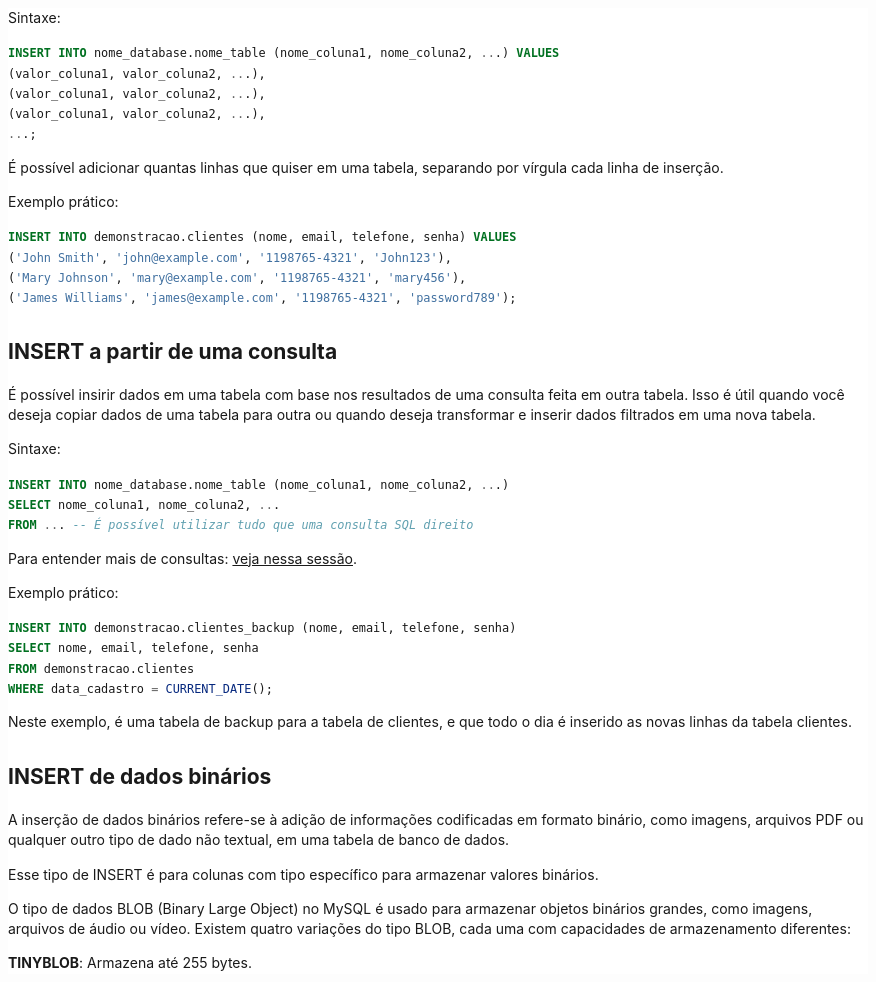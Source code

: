 Sintaxe:
```sql
INSERT INTO nome_database.nome_table (nome_coluna1, nome_coluna2, ...) VALUES 
(valor_coluna1, valor_coluna2, ...),
(valor_coluna1, valor_coluna2, ...),
(valor_coluna1, valor_coluna2, ...),
...;
```
É possível adicionar quantas linhas que quiser em uma tabela, separando por vírgula cada linha de inserção.

Exemplo prático:
```sql
INSERT INTO demonstracao.clientes (nome, email, telefone, senha) VALUES
('John Smith', 'john@example.com', '1198765-4321', 'John123'),
('Mary Johnson', 'mary@example.com', '1198765-4321', 'mary456'),
('James Williams', 'james@example.com', '1198765-4321', 'password789');
```

## INSERT a partir de uma consulta

É possível insirir dados em uma tabela com base nos resultados de uma consulta feita em outra tabela. Isso é útil quando você deseja copiar dados de uma tabela para outra ou quando deseja transformar e inserir dados filtrados em uma nova tabela.

Sintaxe:
```sql
INSERT INTO nome_database.nome_table (nome_coluna1, nome_coluna2, ...)
SELECT nome_coluna1, nome_coluna2, ...
FROM ... -- É possível utilizar tudo que uma consulta SQL direito
```
Para entender mais de consultas: [veja nessa sessão](#select).

Exemplo prático:
```sql
INSERT INTO demonstracao.clientes_backup (nome, email, telefone, senha)
SELECT nome, email, telefone, senha
FROM demonstracao.clientes
WHERE data_cadastro = CURRENT_DATE();
```
Neste exemplo, é uma tabela de backup para a tabela de clientes, e que todo o dia é inserido as novas linhas da tabela clientes.

## INSERT de dados binários

A inserção de dados binários refere-se à adição de informações codificadas em formato binário, como imagens, arquivos PDF ou qualquer outro tipo de dado não textual, em uma tabela de banco de dados.

Esse tipo de INSERT é para colunas com tipo específico para armazenar valores binários.

O tipo de dados BLOB (Binary Large Object) no MySQL é usado para armazenar objetos binários grandes, como imagens, arquivos de áudio ou vídeo. Existem quatro variações do tipo BLOB, cada uma com capacidades de armazenamento diferentes:

**TINYBLOB**: Armazena até 255 bytes.
